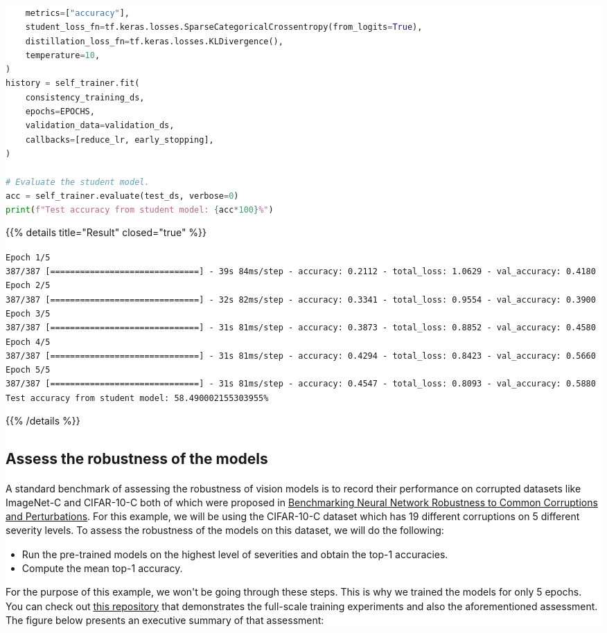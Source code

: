 ```python
    metrics=["accuracy"],
    student_loss_fn=tf.keras.losses.SparseCategoricalCrossentropy(from_logits=True),
    distillation_loss_fn=tf.keras.losses.KLDivergence(),
    temperature=10,
)
history = self_trainer.fit(
    consistency_training_ds,
    epochs=EPOCHS,
    validation_data=validation_ds,
    callbacks=[reduce_lr, early_stopping],
)

# Evaluate the student model.
acc = self_trainer.evaluate(test_ds, verbose=0)
print(f"Test accuracy from student model: {acc*100}%")
```

{{% details title="Result" closed="true" %}}

```plain
Epoch 1/5
387/387 [==============================] - 39s 84ms/step - accuracy: 0.2112 - total_loss: 1.0629 - val_accuracy: 0.4180
Epoch 2/5
387/387 [==============================] - 32s 82ms/step - accuracy: 0.3341 - total_loss: 0.9554 - val_accuracy: 0.3900
Epoch 3/5
387/387 [==============================] - 31s 81ms/step - accuracy: 0.3873 - total_loss: 0.8852 - val_accuracy: 0.4580
Epoch 4/5
387/387 [==============================] - 31s 81ms/step - accuracy: 0.4294 - total_loss: 0.8423 - val_accuracy: 0.5660
Epoch 5/5
387/387 [==============================] - 31s 81ms/step - accuracy: 0.4547 - total_loss: 0.8093 - val_accuracy: 0.5880
Test accuracy from student model: 58.490002155303955%
```

{{% /details %}}

## Assess the robustness of the models

A standard benchmark of assessing the robustness of vision models is to record their performance on corrupted datasets like ImageNet-C and CIFAR-10-C both of which were proposed in [Benchmarking Neural Network Robustness to Common Corruptions and Perturbations](https://arxiv.org/abs/1903.12261). For this example, we will be using the CIFAR-10-C dataset which has 19 different corruptions on 5 different severity levels. To assess the robustness of the models on this dataset, we will do the following:

- Run the pre-trained models on the highest level of severities and obtain the top-1 accuracies.
- Compute the mean top-1 accuracy.

For the purpose of this example, we won't be going through these steps. This is why we trained the models for only 5 epochs. You can check out [this repository](https://github.com/sayakpaul/Consistency-Training-with-Supervision) that demonstrates the full-scale training experiments and also the aforementioned assessment. The figure below presents an executive summary of that assessment:
